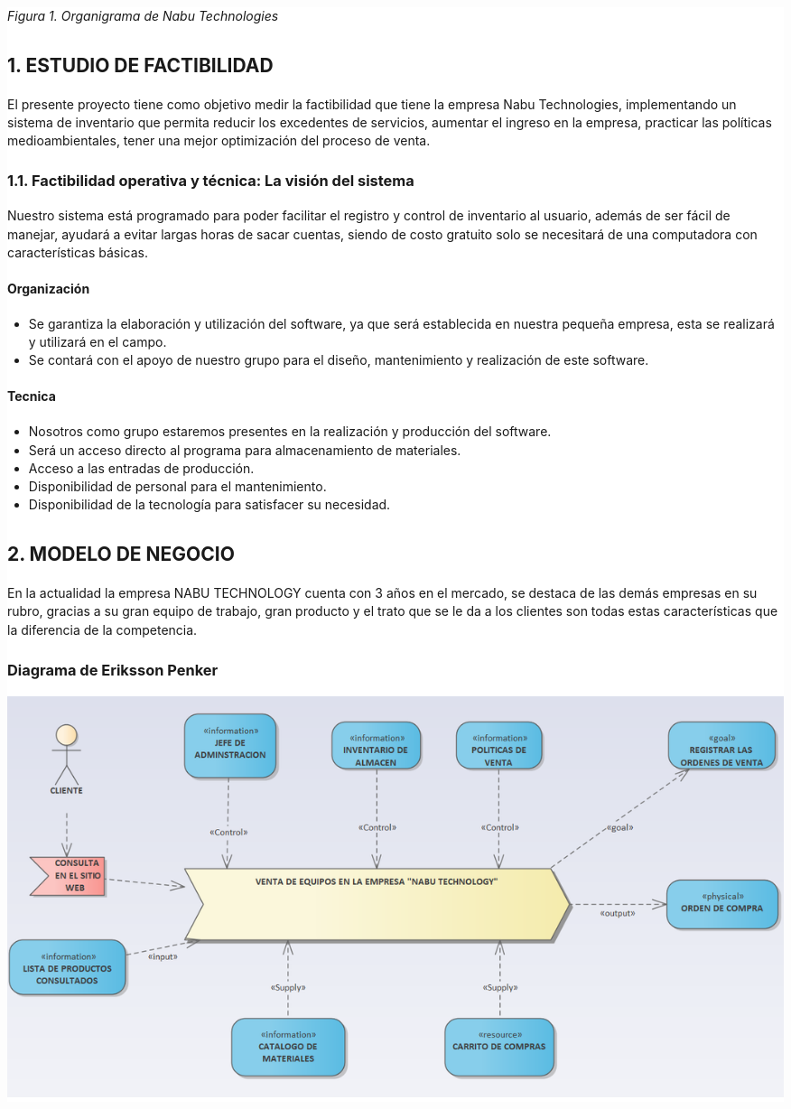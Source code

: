 *Figura 1. Organigrama de Nabu Technologies*


## 1.	ESTUDIO DE FACTIBILIDAD
El presente proyecto tiene como objetivo medir la factibilidad que tiene la empresa Nabu Technologies, implementando un sistema de inventario que permita reducir los excedentes de servicios, aumentar el ingreso en la empresa, practicar las políticas medioambientales, tener una mejor optimización del proceso de venta.

### 1.1.	Factibilidad operativa y técnica: La visión del sistema
Nuestro sistema está programado para poder facilitar el registro y control de inventario al usuario, además de ser fácil de manejar, ayudará a evitar largas horas de sacar cuentas, siendo de costo gratuito solo se necesitará de una computadora con características básicas. 
    
#### Organización
 - Se garantiza la elaboración y utilización del software, ya que será establecida en nuestra pequeña empresa, esta se realizará y utilizará en el campo.
 - Se contará con el apoyo de nuestro grupo para el diseño, mantenimiento y realización de este software.
#### Tecnica
 - Nosotros como grupo estaremos presentes en la realización y producción del software. 
 - Será un acceso directo al programa para almacenamiento de materiales.
 - Acceso a las entradas de producción.
 - Disponibilidad de personal para el mantenimiento.
 - Disponibilidad de la tecnología para satisfacer su necesidad.

## 2.	MODELO DE NEGOCIO
En la actualidad la empresa NABU TECHNOLOGY cuenta con 3 años en el mercado, se destaca de las demás empresas en su rubro, gracias a su gran equipo de trabajo, gran producto y el trato que se le da a los clientes son todas estas características que la diferencia de la competencia.

### Diagrama de Eriksson Penker 

![Diagrama de Erickson](ERICKSON_P1.png)
  